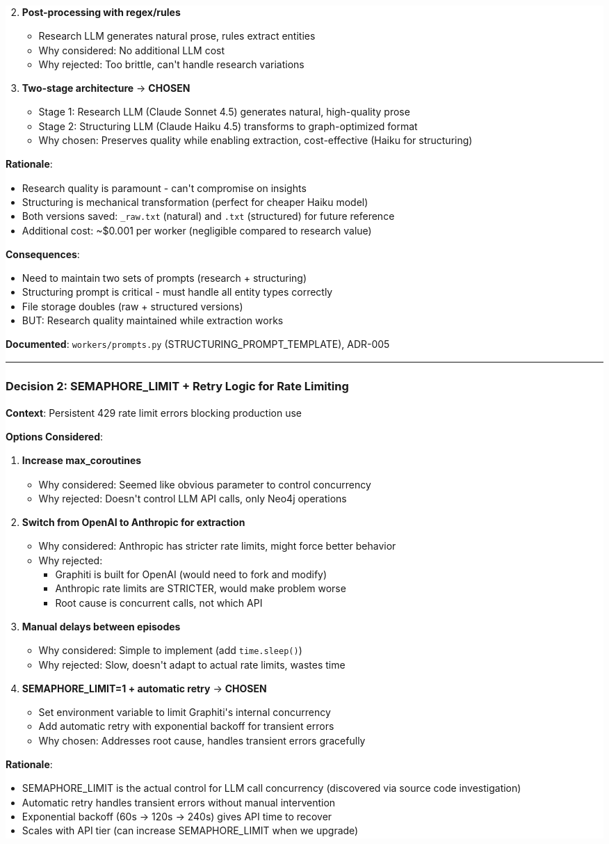 2. **Post-processing with regex/rules**
   - Research LLM generates natural prose, rules extract entities
   - Why considered: No additional LLM cost
   - Why rejected: Too brittle, can't handle research variations

3. **Two-stage architecture** → **CHOSEN**
   - Stage 1: Research LLM (Claude Sonnet 4.5) generates natural, high-quality prose
   - Stage 2: Structuring LLM (Claude Haiku 4.5) transforms to graph-optimized format
   - Why chosen: Preserves quality while enabling extraction, cost-effective (Haiku for structuring)

**Rationale**:
- Research quality is paramount - can't compromise on insights
- Structuring is mechanical transformation (perfect for cheaper Haiku model)
- Both versions saved: `_raw.txt` (natural) and `.txt` (structured) for future reference
- Additional cost: ~$0.001 per worker (negligible compared to research value)

**Consequences**:
- Need to maintain two sets of prompts (research + structuring)
- Structuring prompt is critical - must handle all entity types correctly
- File storage doubles (raw + structured versions)
- BUT: Research quality maintained while extraction works

**Documented**: `workers/prompts.py` (STRUCTURING_PROMPT_TEMPLATE), ADR-005

---

### Decision 2: SEMAPHORE_LIMIT + Retry Logic for Rate Limiting

**Context**: Persistent 429 rate limit errors blocking production use

**Options Considered**:

1. **Increase max_coroutines**
   - Why considered: Seemed like obvious parameter to control concurrency
   - Why rejected: Doesn't control LLM API calls, only Neo4j operations

2. **Switch from OpenAI to Anthropic for extraction**
   - Why considered: Anthropic has stricter rate limits, might force better behavior
   - Why rejected:
     - Graphiti is built for OpenAI (would need to fork and modify)
     - Anthropic rate limits are STRICTER, would make problem worse
     - Root cause is concurrent calls, not which API

3. **Manual delays between episodes**
   - Why considered: Simple to implement (add `time.sleep()`)
   - Why rejected: Slow, doesn't adapt to actual rate limits, wastes time

4. **SEMAPHORE_LIMIT=1 + automatic retry** → **CHOSEN**
   - Set environment variable to limit Graphiti's internal concurrency
   - Add automatic retry with exponential backoff for transient errors
   - Why chosen: Addresses root cause, handles transient errors gracefully

**Rationale**:
- SEMAPHORE_LIMIT is the actual control for LLM call concurrency (discovered via source code investigation)
- Automatic retry handles transient errors without manual intervention
- Exponential backoff (60s → 120s → 240s) gives API time to recover
- Scales with API tier (can increase SEMAPHORE_LIMIT when we upgrade)
